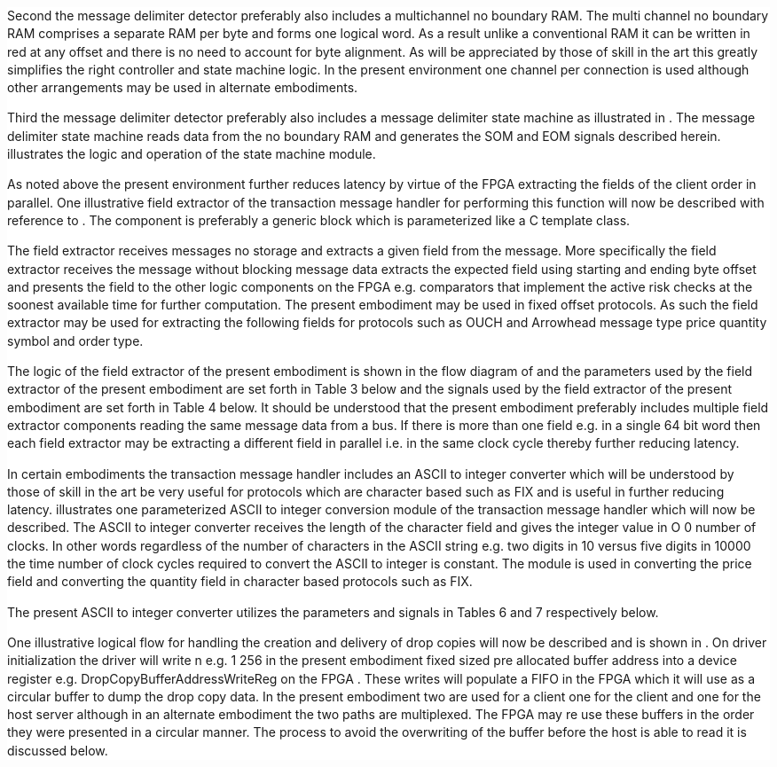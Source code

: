 Second the message delimiter detector preferably also includes a multichannel no boundary RAM. The multi channel no boundary RAM comprises a separate RAM per byte and forms one logical word. As a result unlike a conventional RAM it can be written in red at any offset and there is no need to account for byte alignment. As will be appreciated by those of skill in the art this greatly simplifies the right controller and state machine logic. In the present environment one channel per connection is used although other arrangements may be used in alternate embodiments.

Third the message delimiter detector preferably also includes a message delimiter state machine as illustrated in . The message delimiter state machine reads data from the no boundary RAM and generates the SOM and EOM signals described herein. illustrates the logic and operation of the state machine module.

As noted above the present environment further reduces latency by virtue of the FPGA extracting the fields of the client order in parallel. One illustrative field extractor of the transaction message handler for performing this function will now be described with reference to . The component is preferably a generic block which is parameterized like a C template class.

The field extractor receives messages no storage and extracts a given field from the message. More specifically the field extractor receives the message without blocking message data extracts the expected field using starting and ending byte offset and presents the field to the other logic components on the FPGA e.g. comparators that implement the active risk checks at the soonest available time for further computation. The present embodiment may be used in fixed offset protocols. As such the field extractor may be used for extracting the following fields for protocols such as OUCH and Arrowhead message type price quantity symbol and order type.

The logic of the field extractor of the present embodiment is shown in the flow diagram of and the parameters used by the field extractor of the present embodiment are set forth in Table 3 below and the signals used by the field extractor of the present embodiment are set forth in Table 4 below. It should be understood that the present embodiment preferably includes multiple field extractor components reading the same message data from a bus. If there is more than one field e.g. in a single 64 bit word then each field extractor may be extracting a different field in parallel i.e. in the same clock cycle thereby further reducing latency.

In certain embodiments the transaction message handler includes an ASCII to integer converter which will be understood by those of skill in the art be very useful for protocols which are character based such as FIX and is useful in further reducing latency. illustrates one parameterized ASCII to integer conversion module of the transaction message handler which will now be described. The ASCII to integer converter receives the length of the character field and gives the integer value in O 0 number of clocks. In other words regardless of the number of characters in the ASCII string e.g. two digits in 10 versus five digits in 10000 the time number of clock cycles required to convert the ASCII to integer is constant. The module is used in converting the price field and converting the quantity field in character based protocols such as FIX.

The present ASCII to integer converter utilizes the parameters and signals in Tables 6 and 7 respectively below.

One illustrative logical flow for handling the creation and delivery of drop copies will now be described and is shown in . On driver initialization the driver will write n e.g. 1 256 in the present embodiment fixed sized pre allocated buffer address into a device register e.g. DropCopyBufferAddressWriteReg on the FPGA . These writes will populate a FIFO in the FPGA which it will use as a circular buffer to dump the drop copy data. In the present embodiment two are used for a client one for the client and one for the host server although in an alternate embodiment the two paths are multiplexed. The FPGA may re use these buffers in the order they were presented in a circular manner. The process to avoid the overwriting of the buffer before the host is able to read it is discussed below.
